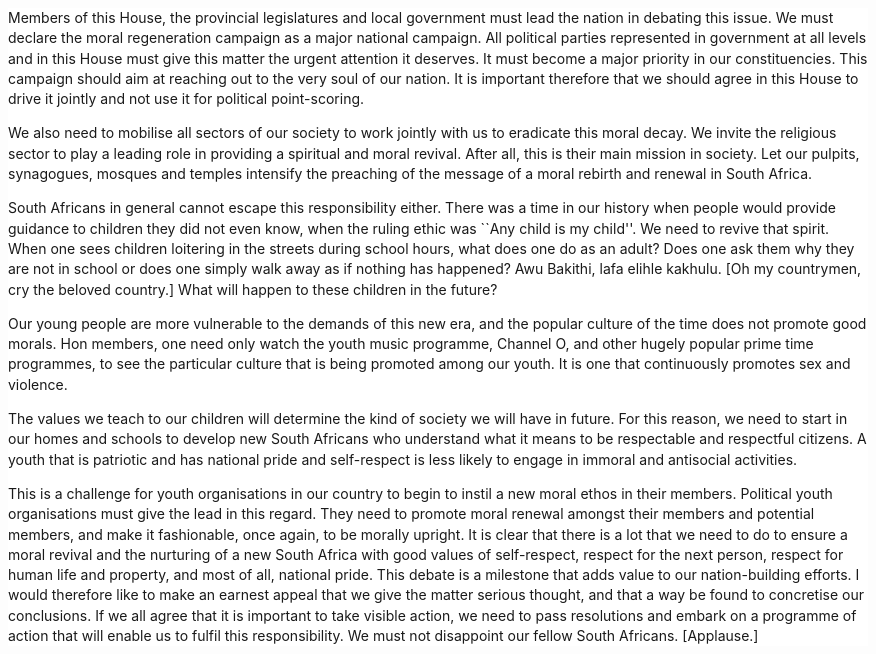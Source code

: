 Members of this House, the provincial legislatures and local government
must lead the nation in debating this issue. We must declare the moral
regeneration campaign as a major national campaign. All political parties
represented in government at all levels and in this House must give this
matter the urgent attention it deserves. It must become a major priority in
our constituencies. This campaign should aim at reaching out to the very
soul of our nation. It is important therefore that we should agree in this
House to drive it jointly and not use it for political point-scoring.

We also need to mobilise all sectors of our society to work jointly with us
to eradicate this moral decay. We invite the religious sector to play a
leading role in providing a spiritual and moral revival. After all, this is
their main mission in society. Let our pulpits, synagogues, mosques and
temples intensify the preaching of the message of a moral rebirth and
renewal in South Africa.

South Africans in general cannot escape this responsibility either. There
was a time in our history when people would provide guidance to children
they did not even know, when the ruling ethic was ``Any child is my
child''. We need to revive that spirit. When one sees children loitering in
the streets during school hours, what does one do as an adult? Does one ask
them why they are not in school or does one simply walk away as if nothing
has happened? Awu Bakithi, lafa elihle kakhulu. [Oh my countrymen, cry the
beloved country.] What will happen to these children in the future?

Our young people are more vulnerable to the demands of this new era, and
the popular culture of the time does not promote good  morals. Hon members,
one need only watch the youth music programme, Channel O, and other hugely
popular prime time programmes, to see the particular culture that is being
promoted among our youth. It is one that continuously promotes sex and
violence.

The values we teach to our children will determine the kind of society we
will have in future. For this reason, we need to start in our homes and
schools to develop new South Africans who understand what it means to be
respectable and respectful citizens. A youth that is patriotic and has
national pride and self-respect is less likely to engage in immoral and
antisocial activities.

This is a challenge for youth organisations in our country to begin to
instil a new moral ethos in their members. Political youth organisations
must give the lead in this regard. They need to promote moral renewal
amongst their members and potential members, and make it fashionable, once
again, to be morally upright. It is clear that there is a lot that we need
to do to ensure a moral revival and the nurturing of a new South Africa
with good values of self-respect, respect for the next person, respect for
human life and property, and most of all, national pride.
This debate is a milestone that adds value to our nation-building efforts.
I would therefore like to make an earnest appeal that we give the matter
serious thought, and that a way be found to concretise our conclusions. If
we all agree that it is important to take visible action, we need to pass
resolutions and embark on a programme of action that will enable us to
fulfil this responsibility. We must not disappoint our fellow South
Africans. [Applause.]
